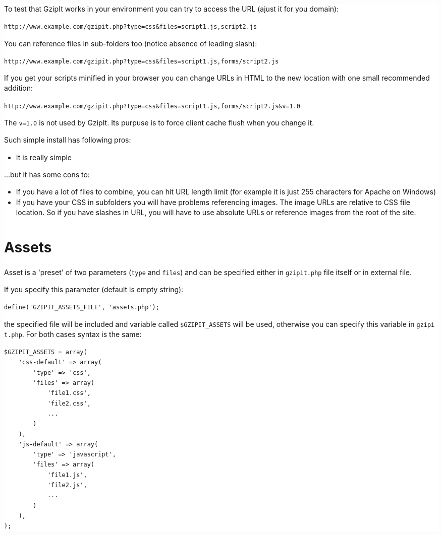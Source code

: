 To test that GzipIt works in your environment you can try to access the URL (ajust it for you domain):

```
http://www.example.com/gzipit.php?type=css&files=script1.js,script2.js
```

You can reference files in sub-folders too (notice absence of leading slash):
```
http://www.example.com/gzipit.php?type=css&files=script1.js,forms/script2.js
```

If you get your scripts minified in your browser you can change URLs in HTML to the new location with one small recommended addition:

```
http://www.example.com/gzipit.php?type=css&files=script1.js,forms/script2.js&v=1.0
```

The `v=1.0` is not used by GzipIt. Its purpuse is to force client cache flush when you change it.

Such simple install has following pros:
  * It is really simple

...but it has some cons to:
  * If you have a lot of files to combine, you can hit URL length limit (for example it is just 255 characters for Apache on Windows)
  * If you have your CSS in subfolders you will have problems referencing images. The image URLs are relative to CSS file location. So if you have slashes in URL, you will have to use absolute URLs or reference images from the root of the site.

# Assets #
Asset is a 'preset' of two parameters (`type` and `files`) and can be specified either in `gzipit.php` file itself or in external file.

If you specify this parameter (default is empty string):

```
define('GZIPIT_ASSETS_FILE', 'assets.php');
```
the specified file will be included and variable called `$GZIPIT_ASSETS` will be used, otherwise you can specify this variable in `gzipit.php`.
For both cases syntax is the same:

```
$GZIPIT_ASSETS = array(
	'css-default' => array(
		'type' => 'css',
		'files' => array(
			'file1.css',
			'file2.css',
			...
		)
	),
	'js-default' => array(
		'type' => 'javascript',
		'files' => array(
			'file1.js',
			'file2.js',
			...
		)
	),
);
```
